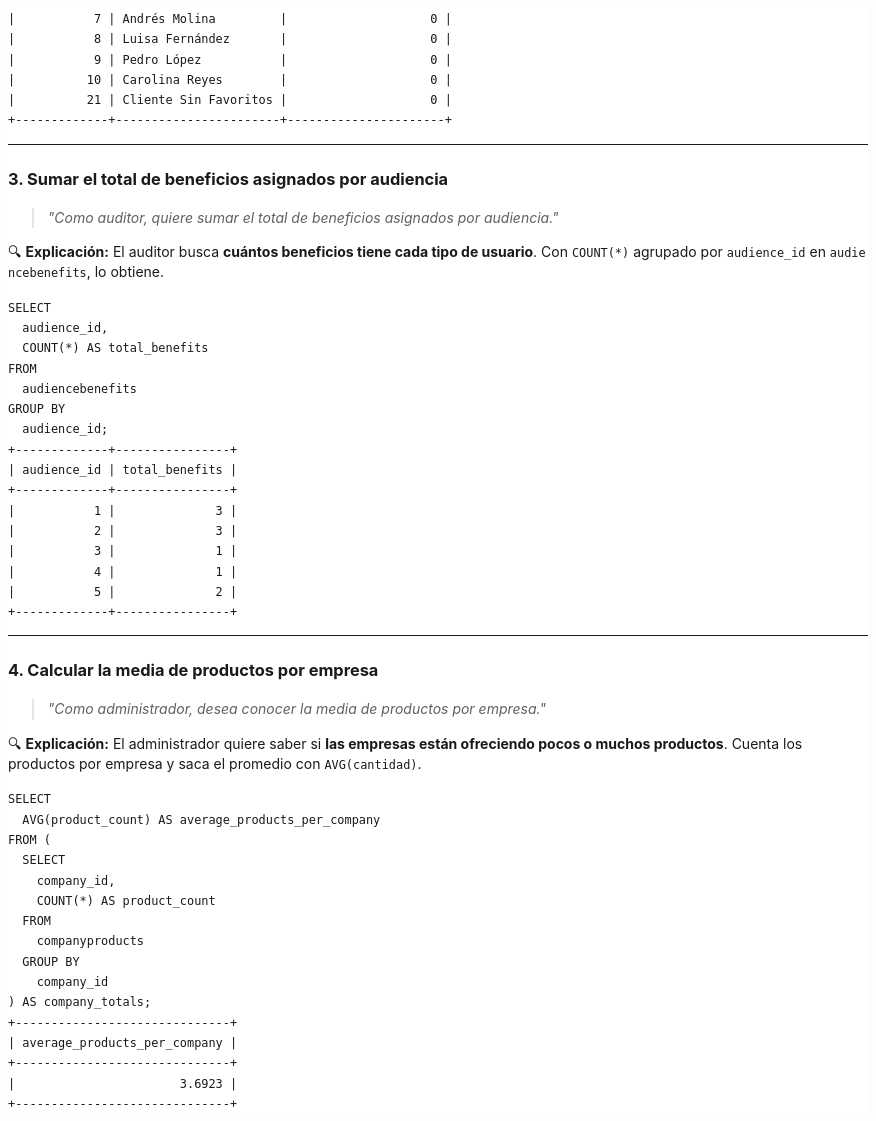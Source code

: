 ```
|           7 | Andrés Molina         |                    0 |
|           8 | Luisa Fernández       |                    0 |
|           9 | Pedro López           |                    0 |
|          10 | Carolina Reyes        |                    0 |
|          21 | Cliente Sin Favoritos |                    0 |
+-------------+-----------------------+----------------------+
```

------

### **3. Sumar el total de beneficios asignados por audiencia**

> *"Como auditor, quiere sumar el total de beneficios asignados por audiencia."*

🔍 **Explicación:** El auditor busca **cuántos beneficios tiene cada tipo de usuario**. Con `COUNT(*)` agrupado por `audience_id` en `audiencebenefits`, lo obtiene.

```
SELECT
  audience_id,
  COUNT(*) AS total_benefits
FROM
  audiencebenefits
GROUP BY
  audience_id;
+-------------+----------------+
| audience_id | total_benefits |
+-------------+----------------+
|           1 |              3 |
|           2 |              3 |
|           3 |              1 |
|           4 |              1 |
|           5 |              2 |
+-------------+----------------+
```

------

### **4. Calcular la media de productos por empresa**

> *"Como administrador, desea conocer la media de productos por empresa."*

🔍 **Explicación:** El administrador quiere saber si **las empresas están ofreciendo pocos o muchos productos**. Cuenta los productos por empresa y saca el promedio con `AVG(cantidad)`.

```
SELECT 
  AVG(product_count) AS average_products_per_company
FROM (
  SELECT 
    company_id,
    COUNT(*) AS product_count
  FROM 
    companyproducts
  GROUP BY 
    company_id
) AS company_totals;
+------------------------------+
| average_products_per_company |
+------------------------------+
|                       3.6923 |
+------------------------------+
```
